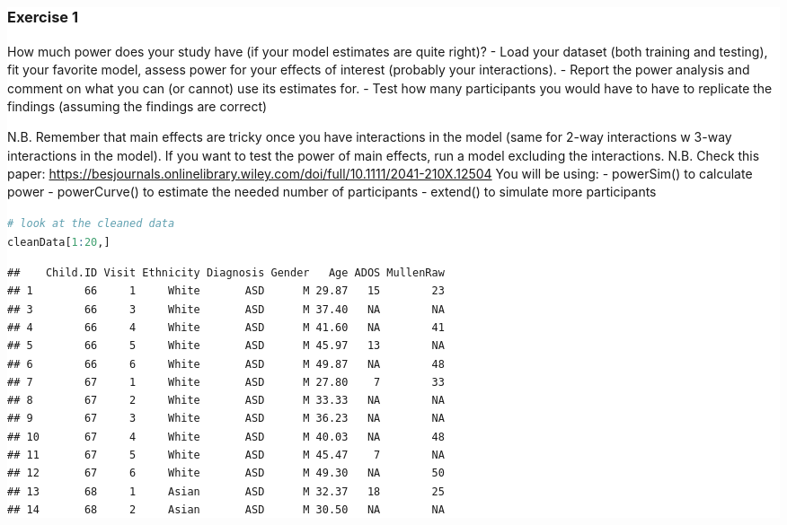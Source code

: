 ### Exercise 1

How much power does your study have (if your model estimates are quite right)? - Load your dataset (both training and testing), fit your favorite model, assess power for your effects of interest (probably your interactions). - Report the power analysis and comment on what you can (or cannot) use its estimates for. - Test how many participants you would have to have to replicate the findings (assuming the findings are correct)

N.B. Remember that main effects are tricky once you have interactions in the model (same for 2-way interactions w 3-way interactions in the model). If you want to test the power of main effects, run a model excluding the interactions. N.B. Check this paper: <https://besjournals.onlinelibrary.wiley.com/doi/full/10.1111/2041-210X.12504> You will be using: - powerSim() to calculate power - powerCurve() to estimate the needed number of participants - extend() to simulate more participants

``` r
# look at the cleaned data
cleanData[1:20,]
```

    ##    Child.ID Visit Ethnicity Diagnosis Gender   Age ADOS MullenRaw
    ## 1        66     1     White       ASD      M 29.87   15        23
    ## 3        66     3     White       ASD      M 37.40   NA        NA
    ## 4        66     4     White       ASD      M 41.60   NA        41
    ## 5        66     5     White       ASD      M 45.97   13        NA
    ## 6        66     6     White       ASD      M 49.87   NA        48
    ## 7        67     1     White       ASD      M 27.80    7        33
    ## 8        67     2     White       ASD      M 33.33   NA        NA
    ## 9        67     3     White       ASD      M 36.23   NA        NA
    ## 10       67     4     White       ASD      M 40.03   NA        48
    ## 11       67     5     White       ASD      M 45.47    7        NA
    ## 12       67     6     White       ASD      M 49.30   NA        50
    ## 13       68     1     Asian       ASD      M 32.37   18        25
    ## 14       68     2     Asian       ASD      M 30.50   NA        NA